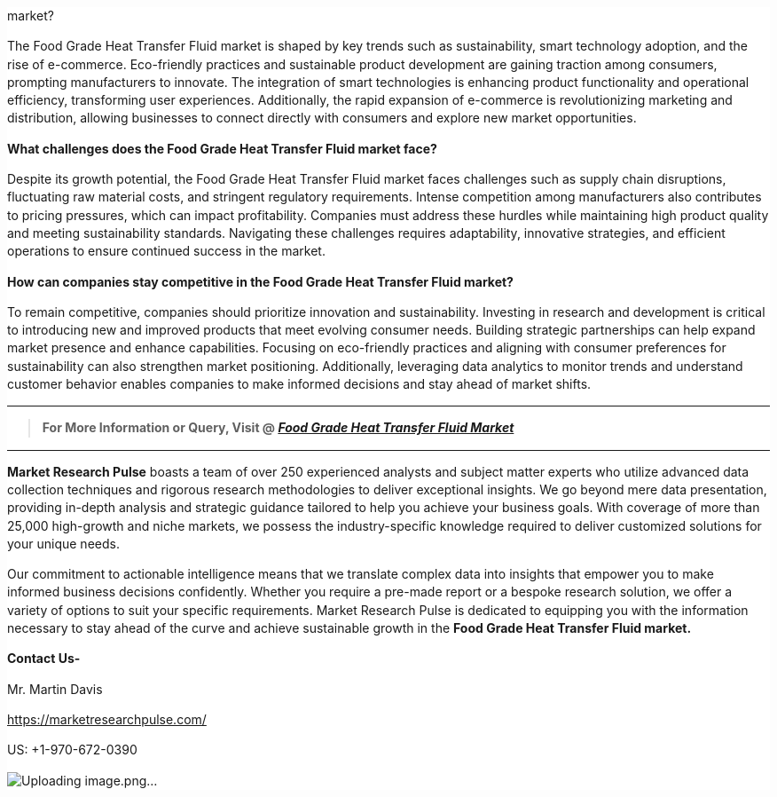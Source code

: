market?</strong></p><p>The Food Grade Heat Transfer Fluid market is shaped by key trends such as sustainability, smart technology adoption, and the rise of e-commerce. Eco-friendly practices and sustainable product development are gaining traction among consumers, prompting manufacturers to innovate. The integration of smart technologies is enhancing product functionality and operational efficiency, transforming user experiences. Additionally, the rapid expansion of e-commerce is revolutionizing marketing and distribution, allowing businesses to connect directly with consumers and explore new market opportunities.</p><p><strong>What challenges does the Food Grade Heat Transfer Fluid market face?</strong></p><p>Despite its growth potential, the Food Grade Heat Transfer Fluid market faces challenges such as supply chain disruptions, fluctuating raw material costs, and stringent regulatory requirements. Intense competition among manufacturers also contributes to pricing pressures, which can impact profitability. Companies must address these hurdles while maintaining high product quality and meeting sustainability standards. Navigating these challenges requires adaptability, innovative strategies, and efficient operations to ensure continued success in the market.</p><p><strong>How can companies stay competitive in the Food Grade Heat Transfer Fluid market?</strong></p><p>To remain competitive, companies should prioritize innovation and sustainability. Investing in research and development is critical to introducing new and improved products that meet evolving consumer needs. Building strategic partnerships can help expand market presence and enhance capabilities. Focusing on eco-friendly practices and aligning with consumer preferences for sustainability can also strengthen market positioning. Additionally, leveraging data analytics to monitor trends and understand customer behavior enables companies to make informed decisions and stay ahead of market shifts.</p><hr /><blockquote><p><strong>For More Information or Query, Visit @&nbsp;<em><a href="https://marketresearchpulse.com/report/134620/food-grade-heat-transfer-fluid-market?utm_source=Linkedin&utm_medium=0116">Food Grade Heat Transfer Fluid Market</a></em></strong></p></blockquote><hr /><p><strong>Market Research Pulse</strong> boasts a team of over 250 experienced analysts and subject matter experts who utilize advanced data collection techniques and rigorous research methodologies to deliver exceptional insights. We go beyond mere data presentation, providing in-depth analysis and strategic guidance tailored to help you achieve your business goals. With coverage of more than 25,000 high-growth and niche markets, we possess the industry-specific knowledge required to deliver customized solutions for your unique needs.</p><p>Our commitment to actionable intelligence means that we translate complex data into insights that empower you to make informed business decisions confidently. Whether you require a pre-made report or a bespoke research solution, we offer a variety of options to suit your specific requirements. Market Research Pulse is dedicated to equipping you with the information necessary to stay ahead of the curve and achieve sustainable growth in the <strong>Food Grade Heat Transfer Fluid market.</strong></p><p><strong>Contact Us-</strong></p><p>Mr. Martin Davis</p><p>https://marketresearchpulse.com/</p><p>US: +1-970-672-0390</p>
![Uploading image.png…]()
